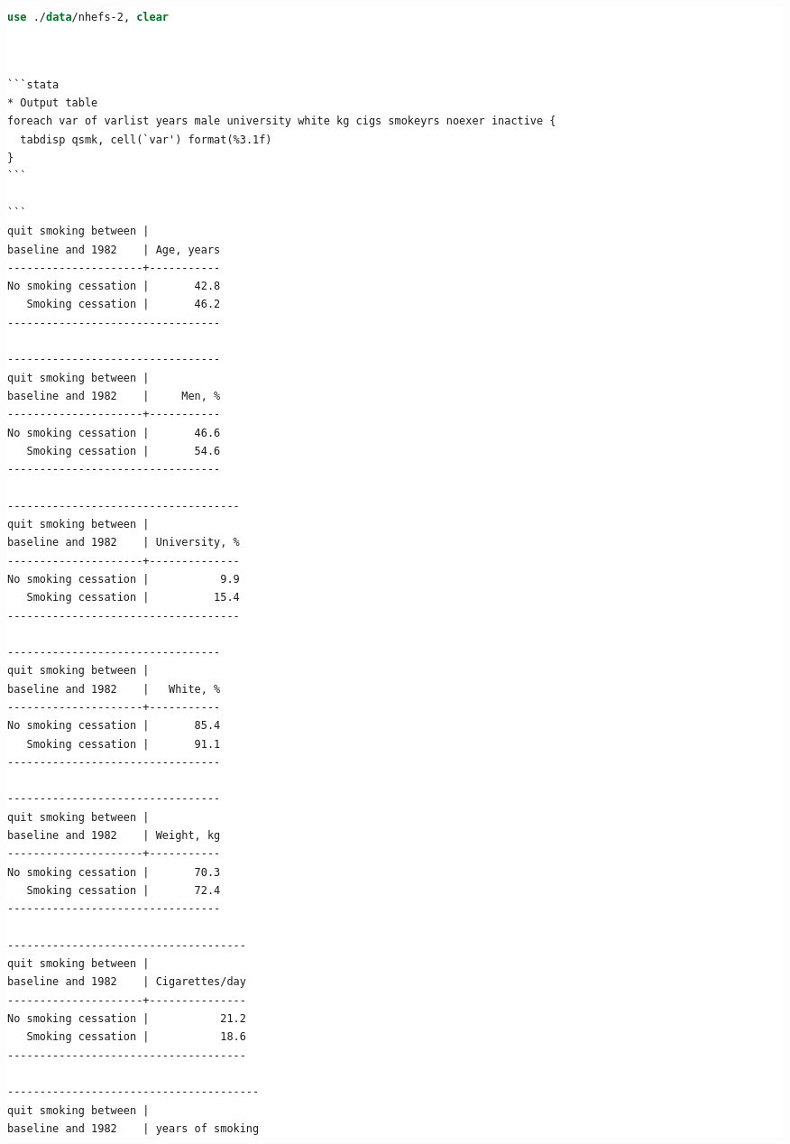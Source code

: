 
```stata
use ./data/nhefs-2, clear
```

``````


```stata
* Output table
foreach var of varlist years male university white kg cigs smokeyrs noexer inactive {
  tabdisp qsmk, cell(`var') format(%3.1f)
}
```

```
quit smoking between |
baseline and 1982    | Age, years
---------------------+-----------
No smoking cessation |       42.8
   Smoking cessation |       46.2
---------------------------------

---------------------------------
quit smoking between |
baseline and 1982    |     Men, %
---------------------+-----------
No smoking cessation |       46.6
   Smoking cessation |       54.6
---------------------------------

------------------------------------
quit smoking between |
baseline and 1982    | University, %
---------------------+--------------
No smoking cessation |           9.9
   Smoking cessation |          15.4
------------------------------------

---------------------------------
quit smoking between |
baseline and 1982    |   White, %
---------------------+-----------
No smoking cessation |       85.4
   Smoking cessation |       91.1
---------------------------------

---------------------------------
quit smoking between |
baseline and 1982    | Weight, kg
---------------------+-----------
No smoking cessation |       70.3
   Smoking cessation |       72.4
---------------------------------

-------------------------------------
quit smoking between |
baseline and 1982    | Cigarettes/day
---------------------+---------------
No smoking cessation |           21.2
   Smoking cessation |           18.6
-------------------------------------

---------------------------------------
quit smoking between |
baseline and 1982    | years of smoking
``````